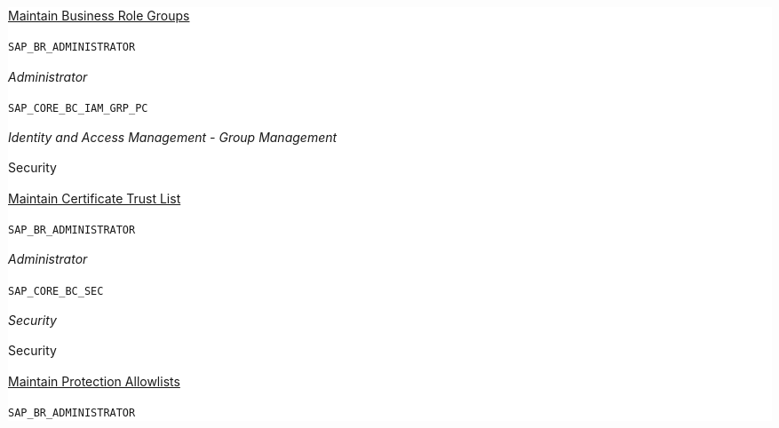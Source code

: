 </td>
<td valign="top">

[Maintain Business Role Groups](maintain-business-role-groups-72b48de.md)

</td>
<td valign="top">

`SAP_BR_ADMINISTRATOR`

*Administrator*

</td>
<td valign="top">

`SAP_CORE_BC_IAM_GRP_PC`

*Identity and Access Management - Group Management*

</td>
</tr>
<tr>
<td valign="top">

Security

</td>
<td valign="top">

[Maintain Certificate Trust List](maintain-certificate-trust-list-2b3c3f1.md) 

</td>
<td valign="top">

`SAP_BR_ADMINISTRATOR`

*Administrator*

</td>
<td valign="top">

`SAP_CORE_BC_SEC`

*Security*

</td>
</tr>
<tr>
<td valign="top">

Security

</td>
<td valign="top">

[Maintain Protection Allowlists](maintain-protection-allowlists-81aed02.md) 

</td>
<td valign="top">

`SAP_BR_ADMINISTRATOR` 
